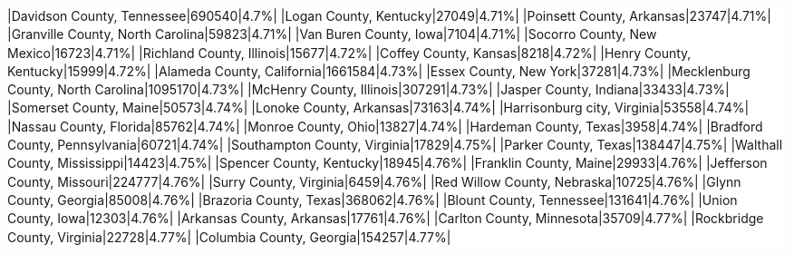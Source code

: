 |Davidson County, Tennessee|690540|4.7%|
|Logan County, Kentucky|27049|4.71%|
|Poinsett County, Arkansas|23747|4.71%|
|Granville County, North Carolina|59823|4.71%|
|Van Buren County, Iowa|7104|4.71%|
|Socorro County, New Mexico|16723|4.71%|
|Richland County, Illinois|15677|4.72%|
|Coffey County, Kansas|8218|4.72%|
|Henry County, Kentucky|15999|4.72%|
|Alameda County, California|1661584|4.73%|
|Essex County, New York|37281|4.73%|
|Mecklenburg County, North Carolina|1095170|4.73%|
|McHenry County, Illinois|307291|4.73%|
|Jasper County, Indiana|33433|4.73%|
|Somerset County, Maine|50573|4.74%|
|Lonoke County, Arkansas|73163|4.74%|
|Harrisonburg city, Virginia|53558|4.74%|
|Nassau County, Florida|85762|4.74%|
|Monroe County, Ohio|13827|4.74%|
|Hardeman County, Texas|3958|4.74%|
|Bradford County, Pennsylvania|60721|4.74%|
|Southampton County, Virginia|17829|4.75%|
|Parker County, Texas|138447|4.75%|
|Walthall County, Mississippi|14423|4.75%|
|Spencer County, Kentucky|18945|4.76%|
|Franklin County, Maine|29933|4.76%|
|Jefferson County, Missouri|224777|4.76%|
|Surry County, Virginia|6459|4.76%|
|Red Willow County, Nebraska|10725|4.76%|
|Glynn County, Georgia|85008|4.76%|
|Brazoria County, Texas|368062|4.76%|
|Blount County, Tennessee|131641|4.76%|
|Union County, Iowa|12303|4.76%|
|Arkansas County, Arkansas|17761|4.76%|
|Carlton County, Minnesota|35709|4.77%|
|Rockbridge County, Virginia|22728|4.77%|
|Columbia County, Georgia|154257|4.77%|